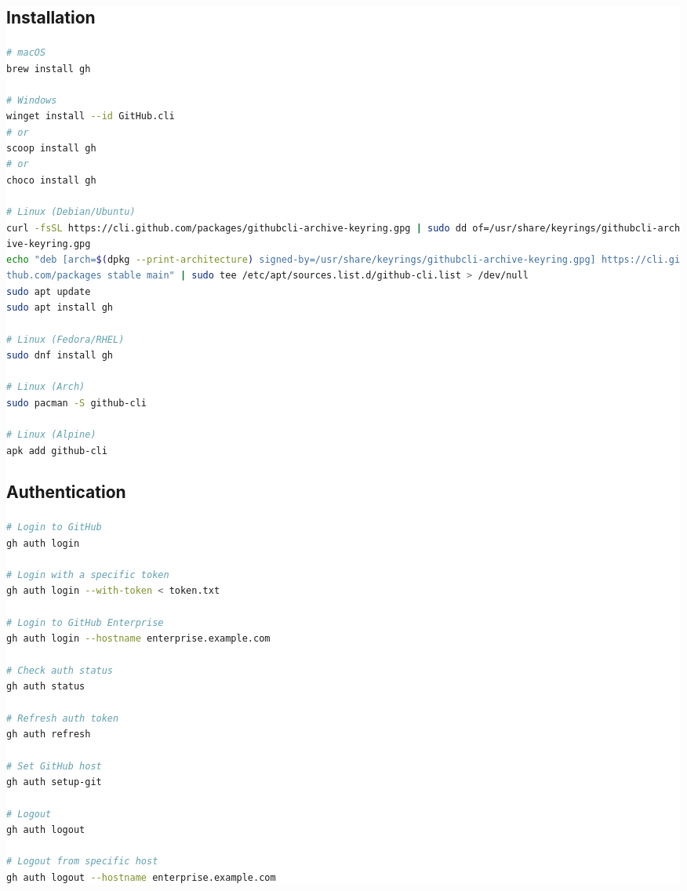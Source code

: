 ## Installation

```bash
# macOS
brew install gh

# Windows
winget install --id GitHub.cli
# or
scoop install gh
# or
choco install gh

# Linux (Debian/Ubuntu)
curl -fsSL https://cli.github.com/packages/githubcli-archive-keyring.gpg | sudo dd of=/usr/share/keyrings/githubcli-archive-keyring.gpg
echo "deb [arch=$(dpkg --print-architecture) signed-by=/usr/share/keyrings/githubcli-archive-keyring.gpg] https://cli.github.com/packages stable main" | sudo tee /etc/apt/sources.list.d/github-cli.list > /dev/null
sudo apt update
sudo apt install gh

# Linux (Fedora/RHEL)
sudo dnf install gh

# Linux (Arch)
sudo pacman -S github-cli

# Linux (Alpine)
apk add github-cli
```

## Authentication

```bash
# Login to GitHub
gh auth login

# Login with a specific token
gh auth login --with-token < token.txt

# Login to GitHub Enterprise
gh auth login --hostname enterprise.example.com

# Check auth status
gh auth status

# Refresh auth token
gh auth refresh

# Set GitHub host
gh auth setup-git

# Logout
gh auth logout

# Logout from specific host
gh auth logout --hostname enterprise.example.com
```
